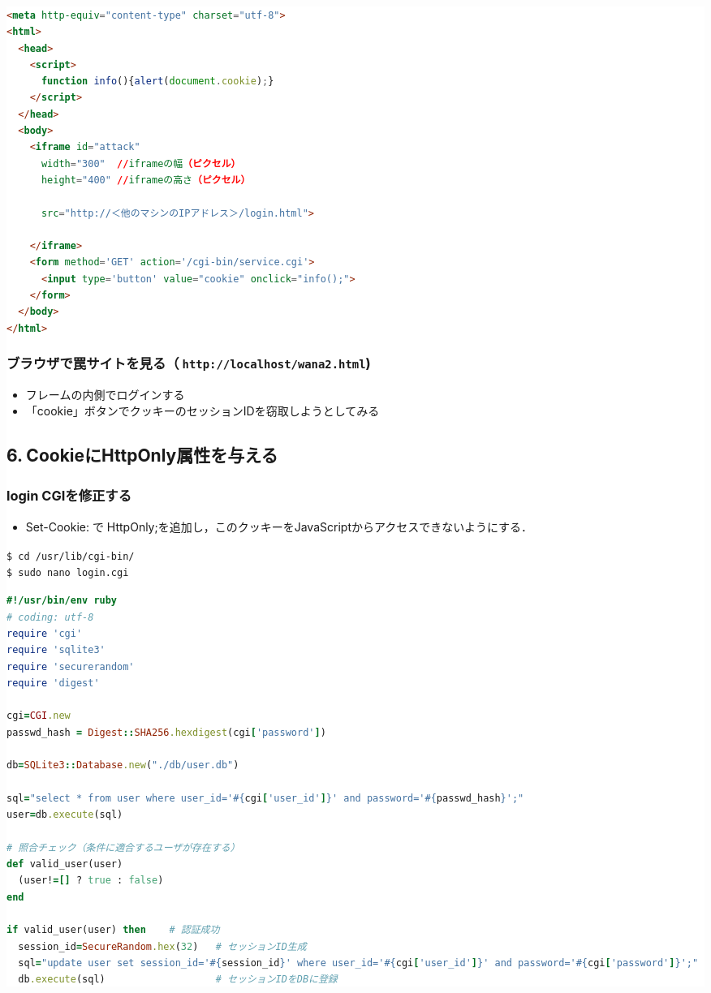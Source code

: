 ```html
<meta http-equiv="content-type" charset="utf-8">
<html>
  <head>
    <script>
      function info(){alert(document.cookie);}
    </script>
  </head>
  <body>
    <iframe id="attack"
      width="300"  //iframeの幅（ピクセル）
      height="400" //iframeの高さ（ピクセル）
      
      src="http://＜他のマシンのIPアドレス＞/login.html">
      
    </iframe>
    <form method='GET' action='/cgi-bin/service.cgi'>
      <input type='button' value="cookie" onclick="info();">
    </form>
  </body>
</html>
```

### ブラウザで罠サイトを見る（ `http://localhost/wana2.html`)

* フレームの内側でログインする
* 「cookie」ボタンでクッキーのセッションIDを窃取しようとしてみる

## 6. CookieにHttpOnly属性を与える

### login CGIを修正する


* Set-Cookie: で HttpOnly;を追加し，このクッキーをJavaScriptからアクセスできないようにする．

```bash
$ cd /usr/lib/cgi-bin/
$ sudo nano login.cgi
```

```ruby
#!/usr/bin/env ruby
# coding: utf-8
require 'cgi'
require 'sqlite3'
require 'securerandom'
require 'digest'

cgi=CGI.new
passwd_hash = Digest::SHA256.hexdigest(cgi['password'])

db=SQLite3::Database.new("./db/user.db")

sql="select * from user where user_id='#{cgi['user_id']}' and password='#{passwd_hash}';"
user=db.execute(sql)

# 照合チェック（条件に適合するユーザが存在する）
def valid_user(user)
  (user!=[] ? true : false)
end

if valid_user(user) then    # 認証成功
  session_id=SecureRandom.hex(32)   # セッションID生成
  sql="update user set session_id='#{session_id}' where user_id='#{cgi['user_id']}' and password='#{cgi['password']}';"
  db.execute(sql)                   # セッションIDをDBに登録
```